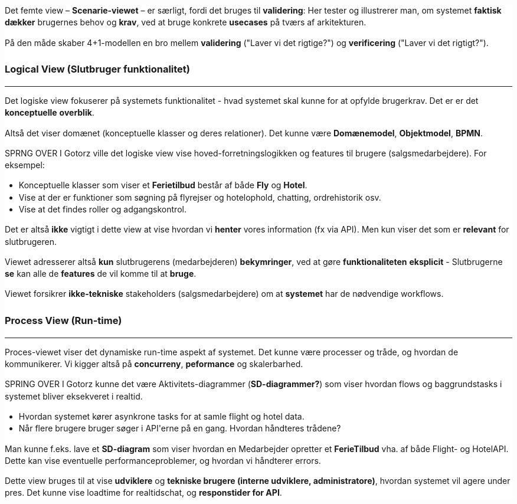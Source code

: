 Det femte view – **Scenarie-viewet** – er særligt, fordi det bruges til **validering**: 
Her tester og illustrerer man, om systemet **faktisk** **dækker** brugernes behov og **krav**, ved at bruge konkrete **usecases** på tværs af arkitekturen.

På den måde skaber 4+1-modellen en bro mellem **validering** ("Laver vi det rigtige?") og **verificering** ("Laver vi det rigtigt?").

### Logical View (Slutbruger funktionalitet)
---
Det logiske view fokuserer på systemets funktionalitet - hvad systemet skal kunne for at opfylde brugerkrav. 
Det er er det **konceptuelle** **overblik**. 

Altså det viser domænet (konceptuelle klasser og deres relationer). 
Det kunne være **Domænemodel**, **Objektmodel**, **BPMN**. 

SPRNG OVER
I Gotorz ville det logiske view vise hoved-forretningslogikken og features til brugere (salgsmedarbejdere).
For eksempel: 
- Konceptuelle klasser som viser et **Ferietilbud** består af både **Fly** og **Hotel**.
- Vise at der er funktioner som søgning på flyrejser og hotelophold, chatting, ordrehistorik osv.
- Vise at det findes roller og adgangskontrol.
  
Det er altså **ikke** vigtigt i dette view at vise hvordan vi **henter** vores information (fx via API). 
Men kun viser det som er **relevant** for slutbrugeren. 

Viewet adresserer altså **kun** slutbrugerens (medarbejderen) **bekymringer**, ved at gøre **funktionaliteten** **eksplicit** - Slutbrugerne **se** kan alle de **features** de vil komme til at **bruge**. 

Viewet forsikrer **ikke-tekniske** stakeholders (salgsmedarbejdere) om at **systemet** har de nødvendige workflows.

### Process View (Run-time)
---
Proces-viewet viser det dynamiske run-time aspekt af systemet. 
Det kunne være processer og tråde, og hvordan de kommunikerer. 
Vi kigger altså på **concurreny**, **peformance** og skalerbarhed. 

SPRING OVER
I Gotorz kunne det være Aktivitets-diagrammer (**SD-diagrammer?**) som viser hvordan flows og baggrundstasks i systemet bliver eksekveret i realtid. 
- Hvordan systemet kører asynkrone tasks for at samle flight og hotel data.
- Når flere brugere bruger søger i API'erne på en gang. Hvordan håndteres trådene?

Man kunne f.eks. lave et **SD-diagram** som viser hvordan en Medarbejder opretter et **FerieTilbud** vha. af både Flight- og HotelAPI. 
Dette kan vise eventuelle performanceproblemer, og hvordan vi håndterer errors.

Dette view bruges til at vise **udviklere** og **tekniske brugere (interne udviklere, administratore)**, hvordan systemet vil agere under pres. 
Det kunne vise loadtime for realtidschat, og **responstider for API**. 
 